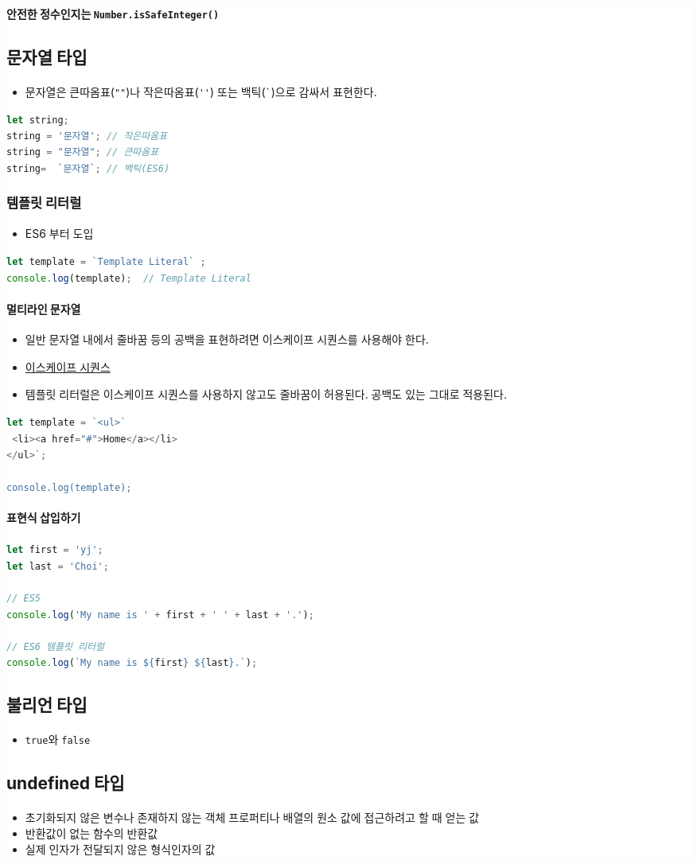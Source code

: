 **안전한 정수인지는 `Number.isSafeInteger()`**


## 문자열 타입 
- 문자열은 큰따옴표(`""`)나 작은따옴표(`''`) 또는 백틱(`` ` ``)으로 감싸서 표현한다.  

```javascript
let string;
string = '문자열'; // 작은따옴표
string = "문자열"; // 큰따옴표
string=  `문자열`; // 백틱(ES6)
```

### 템플릿 리터럴
- ES6 부터 도입  
```javascript
let template = `Template Literal` ;
console.log(template);  // Template Literal 
```

#### 멀티라인 문자열 
- 일반 문자열 내에서 줄바꿈 등의 공백을 표현하려면 이스케이프 시퀀스를 사용해야 한다.  
- [이스케이프 시퀀스](https://developer.mozilla.org/en-US/docs/Web/JavaScript/Guide/Grammar_and_types#using_special_characters_in_strings)  

- 템플릿 리터럴은 이스케이프 시퀀스를 사용하지 않고도 줄바꿈이 허용된다. 공백도 있는 그대로 적용된다. 
```javascript
let template = `<ul>`
 <li><a href="#">Home</a></li>
</ul>`;

console.log(template); 
```

#### 표현식 삽입하기  
```javascript
let first = 'yj';
let last = 'Choi';

// ES5 
console.log('My name is ' + first + ' ' + last + '.');

// ES6 템플릿 리터럴
console.log(`My name is ${first} ${last}.`);
```

## 불리언 타입  
- `true`와 `false`

## undefined 타입 
- 초기화되지 않은 변수나 존재하지 않는 객체 프로퍼티나 배열의 원소 값에 접근하려고 할 때 얻는 값
- 반환값이 없는 함수의 반환값 
- 실제 인자가 전달되지 않은 형식인자의 값
